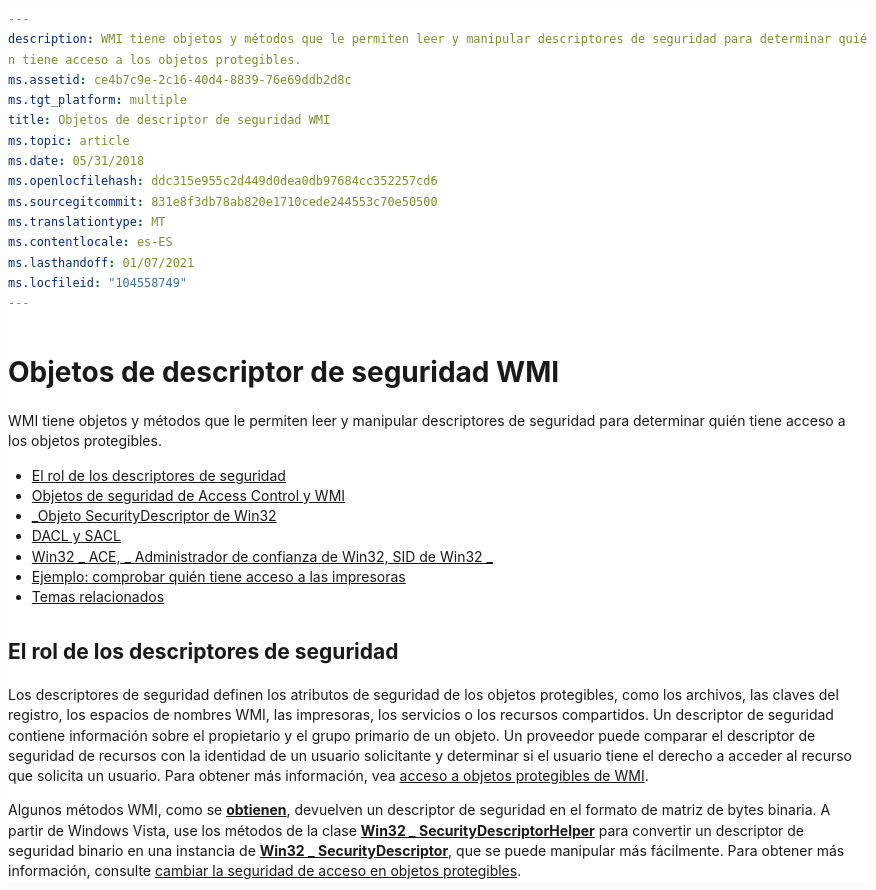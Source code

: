 ```yaml
---
description: WMI tiene objetos y métodos que le permiten leer y manipular descriptores de seguridad para determinar quién tiene acceso a los objetos protegibles.
ms.assetid: ce4b7c9e-2c16-40d4-8839-76e69ddb2d8c
ms.tgt_platform: multiple
title: Objetos de descriptor de seguridad WMI
ms.topic: article
ms.date: 05/31/2018
ms.openlocfilehash: ddc315e955c2d449d0dea0db97684cc352257cd6
ms.sourcegitcommit: 831e8f3db78ab820e1710cede244553c70e50500
ms.translationtype: MT
ms.contentlocale: es-ES
ms.lasthandoff: 01/07/2021
ms.locfileid: "104558749"
---
```

# <a name="wmi-security-descriptor-objects"></a>Objetos de descriptor de seguridad WMI

WMI tiene objetos y métodos que le permiten leer y manipular descriptores de seguridad para determinar quién tiene acceso a los objetos protegibles.

-   [El rol de los descriptores de seguridad](#the-role-of-security-descriptors)
-   [Objetos de seguridad de Access Control y WMI](#access-control-and-wmi-security-objects)
-   [\_Objeto SecurityDescriptor de Win32](/windows)
-   [DACL y SACL](#dacl-and-sacl)
-   [Win32 \_ ACE, \_ Administrador de confianza de Win32, SID de Win32 \_](/windows)
-   [Ejemplo: comprobar quién tiene acceso a las impresoras](#example-checking-who-has-access-to-printers)
-   [Temas relacionados](#related-topics)

## <a name="the-role-of-security-descriptors"></a>El rol de los descriptores de seguridad

Los descriptores de seguridad definen los atributos de seguridad de los objetos protegibles, como los archivos, las claves del registro, los espacios de nombres WMI, las impresoras, los servicios o los recursos compartidos. Un descriptor de seguridad contiene información sobre el propietario y el grupo primario de un objeto. Un proveedor puede comparar el descriptor de seguridad de recursos con la identidad de un usuario solicitante y determinar si el usuario tiene el derecho a acceder al recurso que solicita un usuario. Para obtener más información, vea [acceso a objetos protegibles de WMI](access-to-wmi-securable-objects.md).

Algunos métodos WMI, como se [**obtienen**](--systemsecurity-getsd.md), devuelven un descriptor de seguridad en el formato de matriz de bytes binaria. A partir de Windows Vista, use los métodos de la clase [**Win32 \_ SecurityDescriptorHelper**](/previous-versions/windows/desktop/secrcw32prov/win32-securitydescriptorhelper) para convertir un descriptor de seguridad binario en una instancia de [**Win32 \_ SecurityDescriptor**](/previous-versions/windows/desktop/secrcw32prov/win32-securitydescriptor), que se puede manipular más fácilmente. Para obtener más información, consulte [cambiar la seguridad de acceso en objetos protegibles](changing-access-security-on-securable-objects.md).
